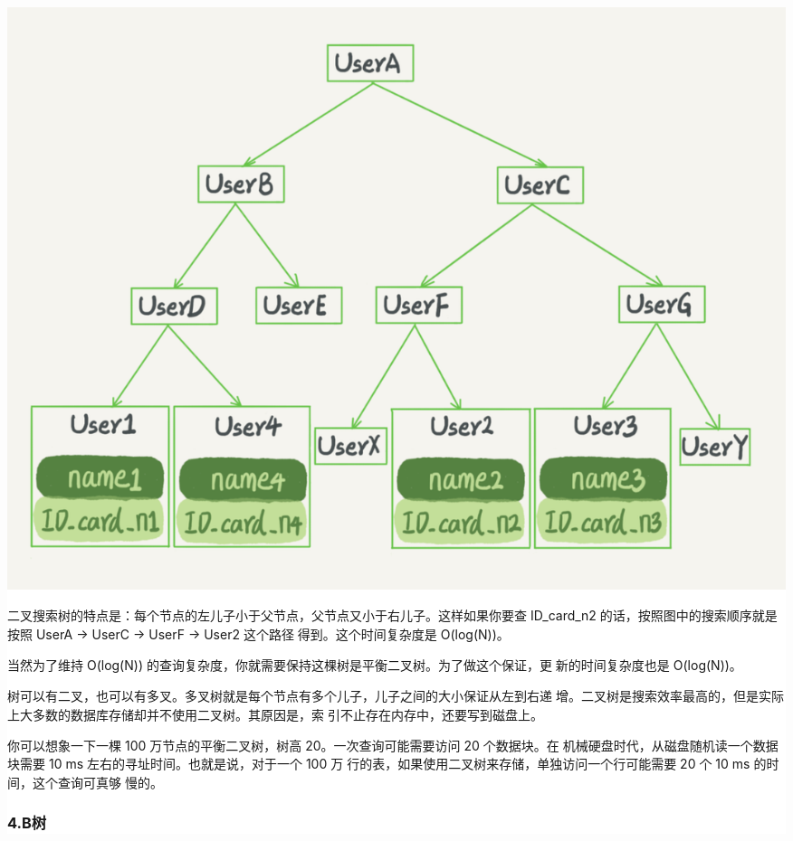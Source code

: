 ![tool-manager](assets/数据库概念/mysql7.png)


二叉搜索树的特点是：每个节点的左儿子小于父节点，父节点又小于右儿子。这样如果你要查
ID_card_n2 的话，按照图中的搜索顺序就是按照 UserA -> UserC -> UserF -> User2 这个路径
得到。这个时间复杂度是 O(log(N))。

当然为了维持 O(log(N)) 的查询复杂度，你就需要保持这棵树是平衡二叉树。为了做这个保证，更
新的时间复杂度也是 O(log(N))。

树可以有二叉，也可以有多叉。多叉树就是每个节点有多个儿子，儿子之间的大小保证从左到右递
增。二叉树是搜索效率最高的，但是实际上大多数的数据库存储却并不使用二叉树。其原因是，索
引不止存在内存中，还要写到磁盘上。

你可以想象一下一棵 100 万节点的平衡二叉树，树高 20。一次查询可能需要访问 20 个数据块。在
机械硬盘时代，从磁盘随机读一个数据块需要 10 ms 左右的寻址时间。也就是说，对于一个 100 万
行的表，如果使用二叉树来存储，单独访问一个行可能需要 20 个 10 ms 的时间，这个查询可真够
慢的。

### 4.B树
